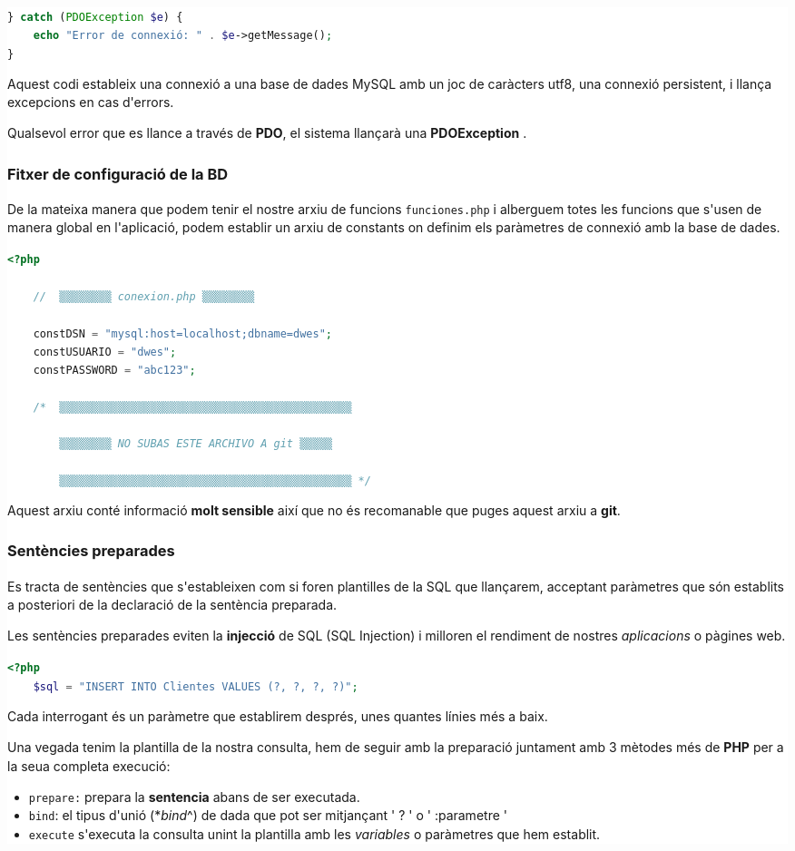 ``` php     
} catch (PDOException $e) {
    echo "Error de connexió: " . $e->getMessage();
}
```

Aquest codi estableix una connexió a una base de dades MySQL amb un joc de caràcters utf8, una connexió persistent, i llança excepcions en cas d'errors.

 
Qualsevol error que es llance a través de **PDO**, el sistema llançarà una  **PDOException** .

### Fitxer de configuració de la BD

De la mateixa manera que podem tenir el nostre arxiu de funcions `funciones.php` i alberguem totes les funcions que s'usen de manera global en l'aplicació, podem establir un arxiu de constants on definim els paràmetres de connexió amb la base de dades.
```php
<?php

    //  ▒▒▒▒▒▒▒▒ conexion.php ▒▒▒▒▒▒▒▒

    constDSN = "mysql:host=localhost;dbname=dwes";
    constUSUARIO = "dwes";
    constPASSWORD = "abc123";

    /*  ▒▒▒▒▒▒▒▒▒▒▒▒▒▒▒▒▒▒▒▒▒▒▒▒▒▒▒▒▒▒▒▒▒▒▒▒▒▒▒▒▒▒▒▒▒

        ▒▒▒▒▒▒▒▒ NO SUBAS ESTE ARCHIVO A git ▒▒▒▒▒

        ▒▒▒▒▒▒▒▒▒▒▒▒▒▒▒▒▒▒▒▒▒▒▒▒▒▒▒▒▒▒▒▒▒▒▒▒▒▒▒▒▒▒▒▒▒ */

```

Aquest arxiu conté informació <span class="alert">**molt sensible**</span> així que no és recomanable que puges aquest arxiu a **git**.

### Sentències preparades

Es tracta de sentències que s'estableixen com si foren plantilles de la SQL que llançarem, acceptant paràmetres que són establits a posteriori de la declaració de la sentència preparada.

Les sentències preparades eviten la **injecció** de SQL (SQL Injection) i milloren el rendiment de nostres *aplicacions* o pàgines web.

``` php
<?php
    $sql = "INSERT INTO Clientes VALUES (?, ?, ?, ?)";
```

Cada interrogant és un paràmetre que establirem després, unes quantes línies més a baix.

Una vegada tenim la plantilla de la nostra consulta, hem de seguir amb la preparació juntament amb 3 mètodes més de **PHP** per a la seua completa execució:

- `prepare:` prepara la **sentencia** abans de ser executada.
- `bind`: el tipus d'unió (**bind*^) de dada que pot ser mitjançant ' ? ' o ' :parametre '
- `execute` s'executa la consulta unint la plantilla amb les *variables* o paràmetres que hem establit.
